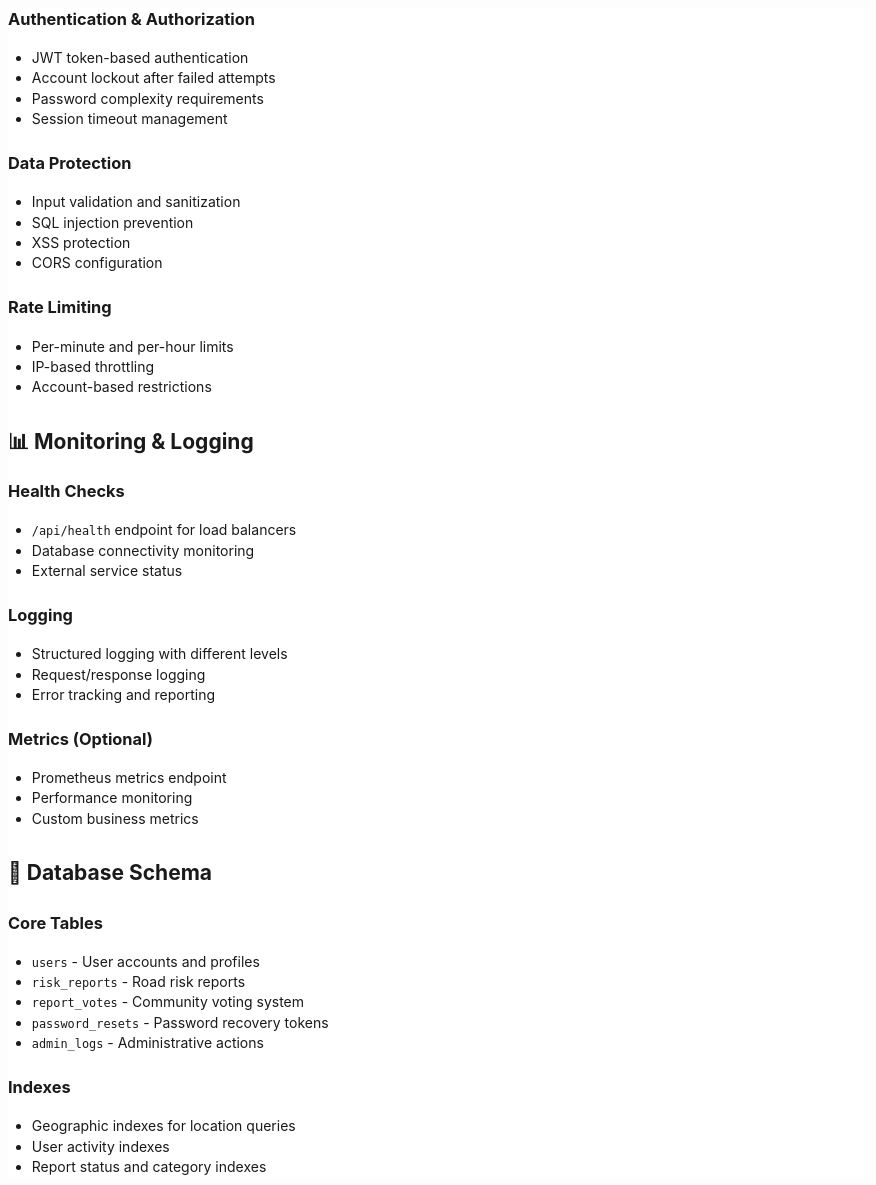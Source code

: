 ### Authentication & Authorization
- JWT token-based authentication
- Account lockout after failed attempts
- Password complexity requirements
- Session timeout management

### Data Protection
- Input validation and sanitization
- SQL injection prevention
- XSS protection
- CORS configuration

### Rate Limiting
- Per-minute and per-hour limits
- IP-based throttling
- Account-based restrictions

## 📊 Monitoring & Logging

### Health Checks
- `/api/health` endpoint for load balancers
- Database connectivity monitoring
- External service status

### Logging
- Structured logging with different levels
- Request/response logging
- Error tracking and reporting

### Metrics (Optional)
- Prometheus metrics endpoint
- Performance monitoring
- Custom business metrics

## 🔄 Database Schema

### Core Tables
- `users` - User accounts and profiles
- `risk_reports` - Road risk reports
- `report_votes` - Community voting system
- `password_resets` - Password recovery tokens
- `admin_logs` - Administrative actions

### Indexes
- Geographic indexes for location queries
- User activity indexes
- Report status and category indexes
